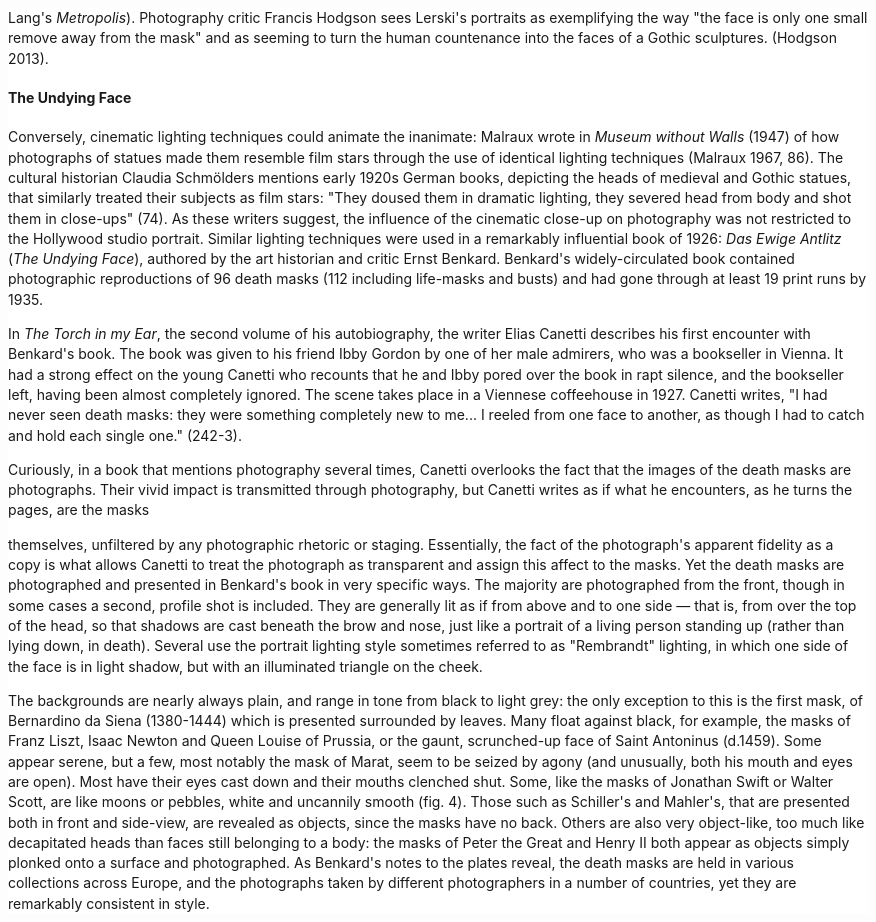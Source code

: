 Lang's *Metropolis*). Photography critic Francis Hodgson sees Lerski's portraits as exemplifying the way "the face is only one small remove away from the mask" and as seeming to turn the human countenance into the faces of a Gothic sculptures. (Hodgson 2013).

#### **The Undying Face**

Conversely, cinematic lighting techniques could animate the inanimate: Malraux wrote in *Museum without Walls* (1947) of how photographs of statues made them resemble film stars through the use of identical lighting techniques (Malraux 1967, 86). The cultural historian Claudia Schmölders mentions early 1920s German books, depicting the heads of medieval and Gothic statues, that similarly treated their subjects as film stars: "They doused them in dramatic lighting, they severed head from body and shot them in close-ups" (74). As these writers suggest, the influence of the cinematic close-up on photography was not restricted to the Hollywood studio portrait. Similar lighting techniques were used in a remarkably influential book of 1926: *Das Ewige Antlitz* (*The Undying Face*), authored by the art historian and critic Ernst Benkard. Benkard's widely-circulated book contained photographic reproductions of 96 death masks (112 including life-masks and busts) and had gone through at least 19 print runs by 1935.

In *The Torch in my Ear*, the second volume of his autobiography, the writer Elias Canetti describes his first encounter with Benkard's book. The book was given to his friend Ibby Gordon by one of her male admirers, who was a bookseller in Vienna. It had a strong effect on the young Canetti who recounts that he and Ibby pored over the book in rapt silence, and the bookseller left, having been almost completely ignored. The scene takes place in a Viennese coffeehouse in 1927. Canetti writes, "I had never seen death masks: they were something completely new to me... I reeled from one face to another, as though I had to catch and hold each single one." (242-3).

Curiously, in a book that mentions photography several times, Canetti overlooks the fact that the images of the death masks are photographs. Their vivid impact is transmitted through photography, but Canetti writes as if what he encounters, as he turns the pages, are the masks

themselves, unfiltered by any photographic rhetoric or staging. Essentially, the fact of the photograph's apparent fidelity as a copy is what allows Canetti to treat the photograph as transparent and assign this affect to the masks. Yet the death masks are photographed and presented in Benkard's book in very specific ways. The majority are photographed from the front, though in some cases a second, profile shot is included. They are generally lit as if from above and to one side — that is, from over the top of the head, so that shadows are cast beneath the brow and nose, just like a portrait of a living person standing up (rather than lying down, in death). Several use the portrait lighting style sometimes referred to as "Rembrandt" lighting, in which one side of the face is in light shadow, but with an illuminated triangle on the cheek.

The backgrounds are nearly always plain, and range in tone from black to light grey: the only exception to this is the first mask, of Bernardino da Siena (1380-1444) which is presented surrounded by leaves. Many float against black, for example, the masks of Franz Liszt, Isaac Newton and Queen Louise of Prussia, or the gaunt, scrunched-up face of Saint Antoninus (d.1459). Some appear serene, but a few, most notably the mask of Marat, seem to be seized by agony (and unusually, both his mouth and eyes are open). Most have their eyes cast down and their mouths clenched shut. Some, like the masks of Jonathan Swift or Walter Scott, are like moons or pebbles, white and uncannily smooth (fig. 4). Those such as Schiller's and Mahler's, that are presented both in front and side-view, are revealed as objects, since the masks have no back. Others are also very object-like, too much like decapitated heads than faces still belonging to a body: the masks of Peter the Great and Henry II both appear as objects simply plonked onto a surface and photographed. As Benkard's notes to the plates reveal, the death masks are held in various collections across Europe, and the photographs taken by different photographers in a number of countries, yet they are remarkably consistent in style.
